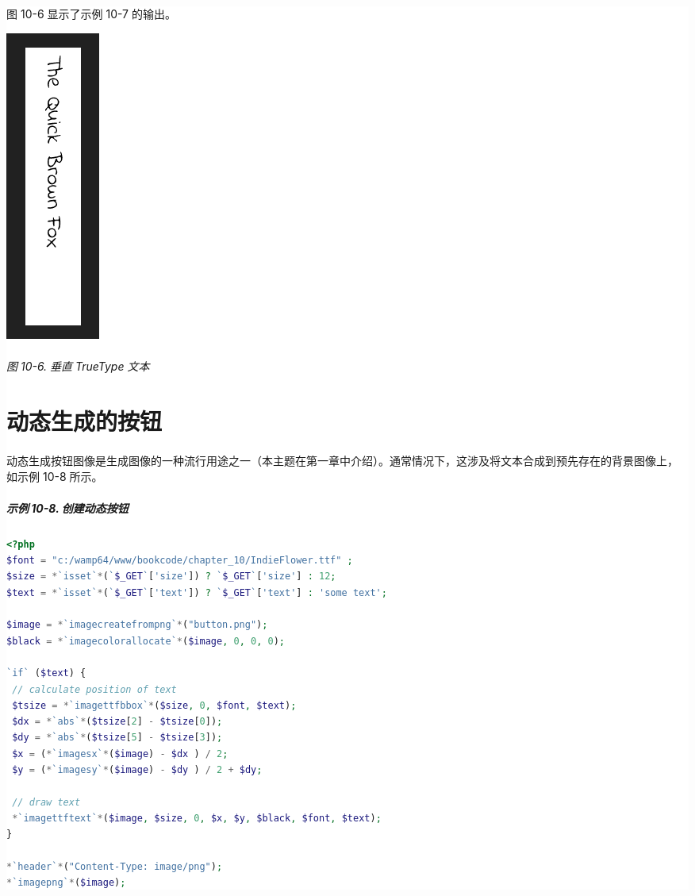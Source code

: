 图 10-6 显示了示例 10-7 的输出。

![垂直 TrueType 文本](img/php4_1006.png)

###### 图 10-6\. 垂直 TrueType 文本

# 动态生成的按钮

动态生成按钮图像是生成图像的一种流行用途之一（本主题在第一章中介绍）。通常情况下，这涉及将文本合成到预先存在的背景图像上，如示例 10-8 所示。

##### 示例 10-8\. 创建动态按钮

```php
<?php
$font = "c:/wamp64/www/bookcode/chapter_10/IndieFlower.ttf" ;
$size = *`isset`*(`$_GET`['size']) ? `$_GET`['size'] : 12;
$text = *`isset`*(`$_GET`['text']) ? `$_GET`['text'] : 'some text';

$image = *`imagecreatefrompng`*("button.png");
$black = *`imagecolorallocate`*($image, 0, 0, 0);

`if` ($text) {
 // calculate position of text
 $tsize = *`imagettfbbox`*($size, 0, $font, $text);
 $dx = *`abs`*($tsize[2] - $tsize[0]);
 $dy = *`abs`*($tsize[5] - $tsize[3]);
 $x = (*`imagesx`*($image) - $dx ) / 2;
 $y = (*`imagesy`*($image) - $dy ) / 2 + $dy;

 // draw text
 *`imagettftext`*($image, $size, 0, $x, $y, $black, $font, $text);
}

*`header`*("Content-Type: image/png");
*`imagepng`*($image);
```

